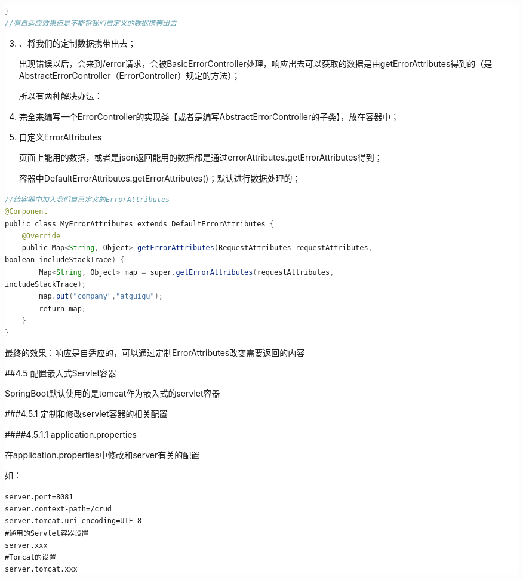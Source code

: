 ```java
}
//有自适应效果但是不能将我们自定义的数据携带出去
```

3.  、将我们的定制数据携带出去；

    出现错误以后，会来到/error请求，会被BasicErrorController处理，响应出去可以获取的数据是由getErrorAttributes得到的（是AbstractErrorController（ErrorController）规定的方法）；

    所以有两种解决办法：


1.  完全来编写一个ErrorController的实现类【或者是编写AbstractErrorController的子类】，放在容器中；

2.  自定义ErrorAttributes

    页面上能用的数据，或者是json返回能用的数据都是通过errorAttributes.getErrorAttributes得到；

    容器中DefaultErrorAttributes.getErrorAttributes()；默认进行数据处理的；

```java
//给容器中加入我们自己定义的ErrorAttributes
@Component
public class MyErrorAttributes extends DefaultErrorAttributes {
    @Override
    public Map<String, Object> getErrorAttributes(RequestAttributes requestAttributes,
boolean includeStackTrace) {
        Map<String, Object> map = super.getErrorAttributes(requestAttributes,
includeStackTrace);
        map.put("company","atguigu");
        return map;
    }
}
```

最终的效果：响应是自适应的，可以通过定制ErrorAttributes改变需要返回的内容

##4.5 配置嵌入式Servlet容器

SpringBoot默认使用的是tomcat作为嵌入式的servlet容器

###4.5.1 定制和修改servlet容器的相关配置

####4.5.1.1 application.properties

在application.properties中修改和server有关的配置

如：

```properties
server.port=8081
server.context‐path=/crud
server.tomcat.uri‐encoding=UTF‐8
#通用的Servlet容器设置
server.xxx
#Tomcat的设置
server.tomcat.xxx
```
